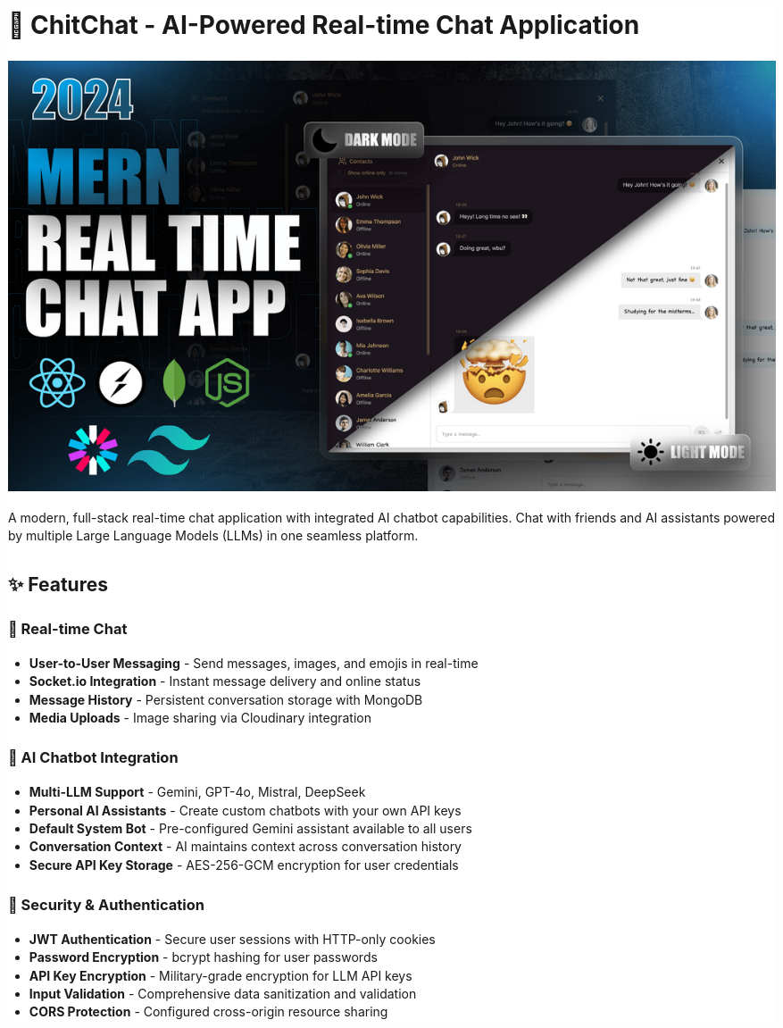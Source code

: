 # 🤖 ChitChat - AI-Powered Real-time Chat Application

![ChitChat Demo](/frontend/public/screenshot-for-readme.png)

A modern, full-stack real-time chat application with integrated AI chatbot capabilities. Chat with friends and AI assistants powered by multiple Large Language Models (LLMs) in one seamless platform.

## ✨ Features

### 💬 Real-time Chat
- **User-to-User Messaging** - Send messages, images, and emojis in real-time
- **Socket.io Integration** - Instant message delivery and online status
- **Message History** - Persistent conversation storage with MongoDB
- **Media Uploads** - Image sharing via Cloudinary integration

### 🤖 AI Chatbot Integration
- **Multi-LLM Support** - Gemini, GPT-4o, Mistral, DeepSeek
- **Personal AI Assistants** - Create custom chatbots with your own API keys
- **Default System Bot** - Pre-configured Gemini assistant available to all users
- **Conversation Context** - AI maintains context across conversation history
- **Secure API Key Storage** - AES-256-GCM encryption for user credentials

### 🔐 Security & Authentication
- **JWT Authentication** - Secure user sessions with HTTP-only cookies
- **Password Encryption** - bcrypt hashing for user passwords
- **API Key Encryption** - Military-grade encryption for LLM API keys
- **Input Validation** - Comprehensive data sanitization and validation
- **CORS Protection** - Configured cross-origin resource sharing
